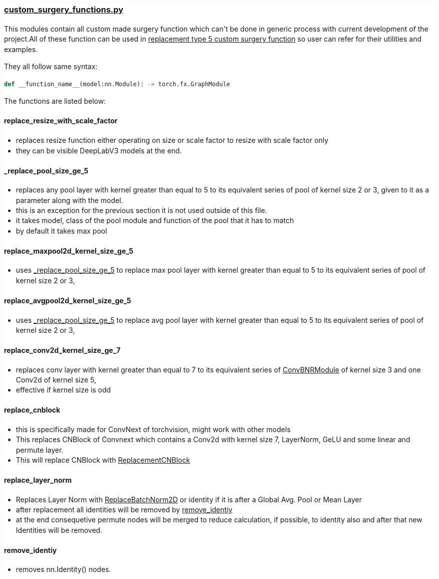 ### [custom_surgery_functions.py](https://bitbucket.itg.ti.com/projects/EDGEAI-ALGO/repos/edgeai-modeltoolkit/browse//v2/xmodelopt/surgery/custom_surgery_functions.py)

This modules contain all custom made surgery function which can't be done in generic process with current development of the project.All of these function can be used in [replacement type 5 custom surgery function](#replacement-type-5-custom-surgery-function) so user can refer for their utilities and examples.

They all follow same syntax:
```py
def __function_name__(model:nn.Module): -> torch.fx.GraphModule
```

The functions are listed below: 
#### **replace_resize_with_scale_factor**
- replaces resize function either operating on size or scale factor to resize with scale factor only
- they can be visible DeepLabV3 models at the end.
#### **_replace_pool_size_ge_5**
- replaces any pool layer with kernel greater than equal to 5 to its equivalent series of pool of kernel size 2 or 3, given to it as a parameter along with the model.
- this is an exception for the previous section it is not used outside of this file.
- it takes model, class of the pool module and function of the pool that it has to match
- by default it takes max pool
#### **replace_maxpool2d_kernel_size_ge_5**
- uses [_replace_pool_size_ge_5](#_replace_pool_size_ge_5) to replace max pool layer with kernel greater than equal to 5 to its equivalent series of pool of kernel size 2 or 3,
#### **replace_avgpool2d_kernel_size_ge_5**
- uses [_replace_pool_size_ge_5](#_replace_pool_size_ge_5) to replace avg pool layer with kernel greater than equal to 5 to its equivalent series of pool of kernel size 2 or 3,
#### **replace_conv2d_kernel_size_ge_7**
- replaces conv layer with kernel greater than equal to 7 to its equivalent series of [ConvBNRModule](#convbnrmodule) of kernel size 3 and one Conv2d of kernel size 5,
- effective if kernel size is odd

#### **replace_cnblock**
- this is specifically made for ConvNext of torchvision, might work with other models
- This replaces CNBlock of Convnext which contains a Conv2d with kernel size 7, LayerNorm, GeLU and some linear and permute layer.
- This will replace CNBlock with [ReplacementCNBlock](#replacementcnblock)
#### **replace_layer_norm**
- Replaces Layer Norm with [ReplaceBatchNorm2D](#replacebatchnorm2d) or identity if it is after a Global Avg. Pool or Mean Layer
- after replacement all identities will be removed by [remove_identiy](#remove_identiy) 
- at the end consequetive permute nodes will be merged to reduce calculation, if possible, to identity also and after that new Identities will be removed.
#### **remove_identiy**
- removes nn.Identity() nodes.
